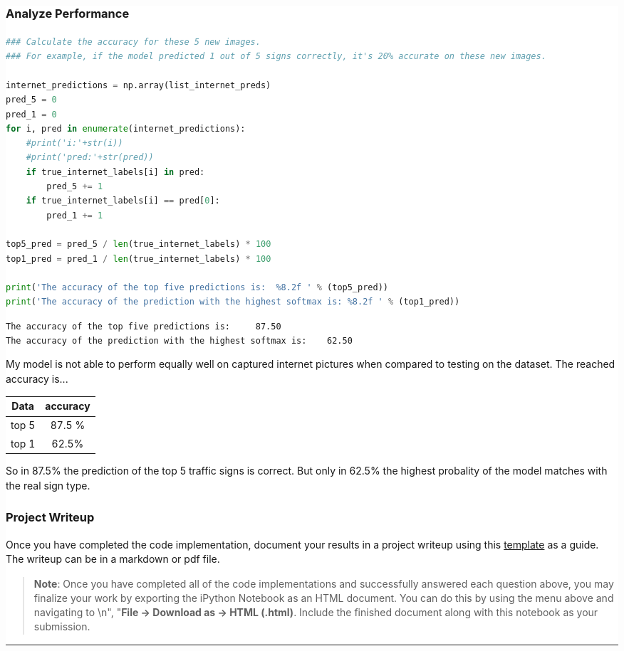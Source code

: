 

### Analyze Performance


```python
### Calculate the accuracy for these 5 new images. 
### For example, if the model predicted 1 out of 5 signs correctly, it's 20% accurate on these new images.

internet_predictions = np.array(list_internet_preds)
pred_5 = 0  
pred_1 = 0
for i, pred in enumerate(internet_predictions):
    #print('i:'+str(i))
    #print('pred:'+str(pred))
    if true_internet_labels[i] in pred:
        pred_5 += 1
    if true_internet_labels[i] == pred[0]:
        pred_1 += 1
        
top5_pred = pred_5 / len(true_internet_labels) * 100
top1_pred = pred_1 / len(true_internet_labels) * 100

print('The accuracy of the top five predictions is:  %8.2f ' % (top5_pred))
print('The accuracy of the prediction with the highest softmax is: %8.2f ' % (top1_pred))
```

    The accuracy of the top five predictions is:     87.50 
    The accuracy of the prediction with the highest softmax is:    62.50 
    

My model is not able to perform equally well on captured internet pictures when compared to testing on the dataset. The reached accuracy is...

| Data         		|      accuracy	        					| 
|:---------------------:|:---------------------------------------------:| 
| top 5          		| 87.5 %   							| 
| top 1   	| 62.5% 	|

So in 87.5% the prediction of the top 5 traffic signs is correct. But only in 62.5% the highest probality of the model matches with the real sign type.



### Project Writeup

Once you have completed the code implementation, document your results in a project writeup using this [template](https://github.com/udacity/CarND-Traffic-Sign-Classifier-Project/blob/master/writeup_template.md) as a guide. The writeup can be in a markdown or pdf file. 

> **Note**: Once you have completed all of the code implementations and successfully answered each question above, you may finalize your work by exporting the iPython Notebook as an HTML document. You can do this by using the menu above and navigating to  \n",
    "**File -> Download as -> HTML (.html)**. Include the finished document along with this notebook as your submission.

---